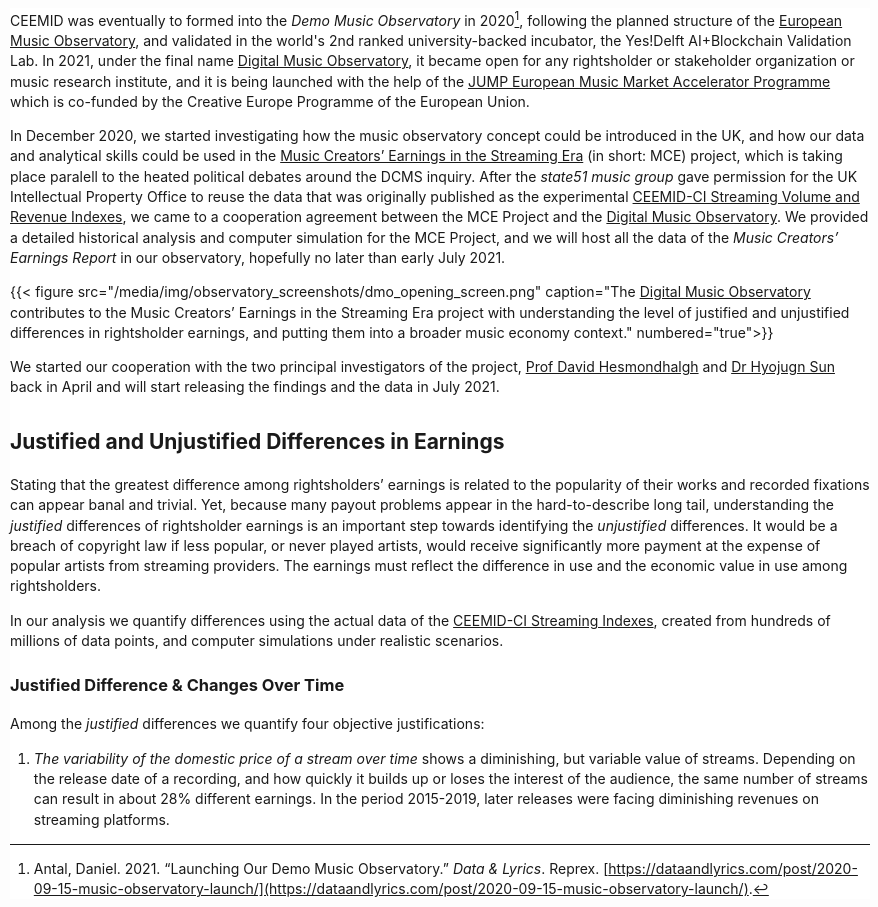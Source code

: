 [^2]: Artisjus, HDS, SOZA, and Candole Partners. 2014. “Measuring and Reporting Regional Economic Value Added, National Income and Employment by the Music Industry in a Creative Industries Perspective. Memorandum of Understanding to Create a Regional Music Database to Support Professional National Reporting, Economic Valuation and a Regional Music Study.”

CEEMID was eventually to formed into the *Demo Music Observatory* in 2020[^3], following the planned structure of the  [European Music Observatory](https://dataandlyrics.com/post/2020-11-16-european-music-observatory-feasibility/), and validated in the world's 2nd ranked university-backed incubator, the Yes!Delft AI+Blockchain Validation Lab. In 2021, under the final name [Digital Music Observatory](https://music.dataobservatory.eu/), it became open for any rightsholder or stakeholder organization or music research institute, and it is being launched with the help of the [JUMP European Music Market Accelerator Programme](https://dataandlyrics.com/post/2021-03-04-jump-2021/) which is co-funded by the Creative Europe Programme of the European Union.

[^3]: Antal, Daniel. 2021. “Launching Our Demo Music Observatory.” _Data & Lyrics_. Reprex. [https://dataandlyrics.com/post/2020-09-15-music-observatory-launch/](https://dataandlyrics.com/post/2020-09-15-music-observatory-launch/).

In December 2020, we started investigating how the music observatory concept could be introduced in the UK, and how our data and analytical skills could be used in the [Music Creators’ Earnings in the Streaming Era](https://digit-research.org/research/related-projects/music-creators-earnings-in-the-streaming-era/) (in short: MCE) project, which is taking place paralell to the heated political debates around the DCMS inquiry. After the *state51 music group* gave permission for the UK Intellectual Property Office to reuse the data that was originally published as the experimental [CEEMID-CI Streaming Volume and Revenue Indexes](https://ceereport2020.ceemid.eu/market.html#recmarket), we came to a cooperation agreement between the MCE Project and the [Digital Music Observatory](https://music.dataobservatory.eu/). We provided a detailed historical analysis and computer simulation for the MCE Project, and we will host all the data of the *Music Creators’ Earnings Report* in our observatory, hopefully no later than early July 2021.

{{< figure src="/media/img/observatory_screenshots/dmo_opening_screen.png" caption="The [Digital Music Observatory](https://music.dataobservatory.eu/) contributes to the Music Creators’ Earnings in the Streaming Era project with understanding the level of justified and unjustified differences in rightsholder earnings, and putting them into a broader music economy context." numbered="true">}}

We started our cooperation with the two  principal investigators of the project, [Prof David Hesmondhalgh](https://music.dataobservatory.eu/author/prof-david-hesmondhalgh/) and [Dr Hyojugn Sun](https://music.dataobservatory.eu/author/hyojung-sun/) back in April and will start releasing the findings and the data in July 2021.

## Justified and Unjustified Differences in Earnings

Stating that the greatest difference among rightsholders’ earnings is related to the popularity of their works and recorded fixations can appear banal and trivial. Yet, because many payout problems appear in the hard-to-describe long tail, understanding the _justified_ differences of rightsholder earnings is an important step towards identifying the _unjustified_ differences. It would be a breach of copyright law if less popular, or never played artists, would receive significantly more payment at the expense of popular artists from streaming providers. The earnings must reflect the difference in use and the economic value in use among rightsholders.

In our analysis we quantify differences using the actual data of the [CEEMID-CI Streaming Indexes](https://ceereport2020.ceemid.eu/market.html#ceemid-ci-volume-indexes), created from hundreds of millions of data points, and computer simulations under realistic scenarios.

### Justified Difference & Changes Over Time

Among the _justified_ differences we quantify four objective justifications:

1. _The variability of the domestic price of a stream over time_ shows a diminishing, but variable value of streams. Depending on the release date of a recording, and how quickly it builds up or loses the interest of the audience, the same number of streams can result in about 28% different earnings. In the period 2015-2019, later releases were facing diminishing revenues on streaming platforms.


[^1]: state51 Music Group. 2020. “Written Evidence Submitted by The state51 Music Group. Economics of Music Streaming Review. Response to Call for Evidence.” UK Parliament website. [https://committees.parliament.uk/writtenevidence/15422/html/](https://committees.parliament.uk/writtenevidence/15422/html/).
[^4]: Gray, Tom. 2020. “#BrokenRecord Campaign Submission (Supplementary to Oral Evidence).” UK Parliament website. [https://committees.parliament.uk/writtenevidence/15512/html/](https://committees.parliament.uk/writtenevidence/15512/html/).